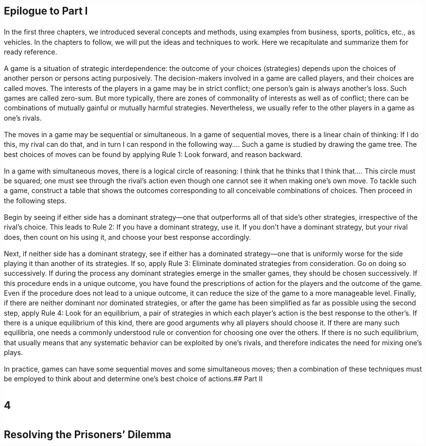 ## Epilogue to Part I

In the first three chapters, we introduced several concepts and methods, using examples from business, sports, politics, etc., as vehicles. In the chapters to follow, we will put the ideas and techniques to work. Here we recapitulate and summarize them for ready reference.

A game is a situation of strategic interdependence: the outcome of your choices (strategies) depends upon the choices of another person or persons acting purposively. The decision-makers involved in a game are called players, and their choices are called moves. The interests of the players in a game may be in strict conflict; one person’s gain is always another’s loss. Such games are called zero-sum. But more typically, there are zones of commonality of interests as well as of conflict; there can be combinations of mutually gainful or mutually harmful strategies. Nevertheless, we usually refer to the other players in a game as one’s rivals.

The moves in a game may be sequential or simultaneous. In a game of sequential moves, there is a linear chain of thinking: If I do this, my rival can do that, and in turn I can respond in the following way…. Such a game is studied by drawing the game tree. The best choices of moves can be found by applying Rule 1: Look forward, and reason backward.

In a game with simultaneous moves, there is a logical circle of reasoning: I think that he thinks that I think that…. This circle must be squared; one must see through the rival’s action even though one cannot see it when making one’s own move. To tackle such a game, construct a table that shows the outcomes corresponding to all conceivable combinations of choices. Then proceed in the following steps.

Begin by seeing if either side has a dominant strategy—one that outperforms all of that side’s other strategies, irrespective of the rival’s choice. This leads to Rule 2: If you have a dominant strategy, use it. If you don’t have a dominant strategy, but your rival does, then count on his using it, and choose your best response accordingly.

Next, if neither side has a dominant strategy, see if either has a dominated strategy—one that is uniformly worse for the side playing it than another of its strategies. If so, apply Rule 3: Eliminate dominated strategies from consideration. Go on doing so successively. If during the process any dominant strategies emerge in the smaller games, they should be chosen successively. If this procedure ends in a unique outcome, you have found the prescriptions of action for the players and the outcome of the game. Even if the procedure does not lead to a unique outcome, it can reduce the size of the game to a more manageable level. Finally, if there are neither dominant nor dominated strategies, or after the game has been simplified as far as possible using the second step, apply Rule 4: Look for an equilibrium, a pair of strategies in which each player’s action is the best response to the other’s. If there is a unique equilibrium of this kind, there are good arguments why all players should choose it. If there are many such equilibria, one needs a commonly understood rule or convention for choosing one over the others. If there is no such equilibrium, that usually means that any systematic behavior can be exploited by one’s rivals, and therefore indicates the need for mixing one’s plays.

In practice, games can have some sequential moves and some simultaneous moves; then a combination of these techniques must be employed to think about and determine one’s best choice of actions.## Part II

## 4

## Resolving the Prisoners’ Dilemma
